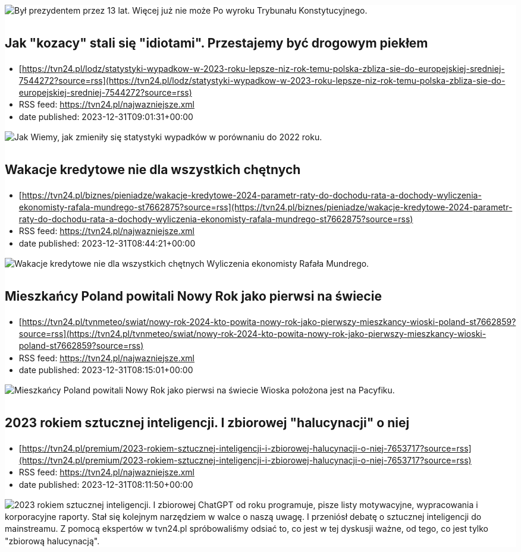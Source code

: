 <img alt="Był prezydentem przez 13 lat. Więcej już nie może" src="https://tvn24.pl/najnowsze/cdn-zdjecie-kohcwv-evo-morales-7662876/alternates/LANDSCAPE_1280" />
    Po wyroku Trybunału Konstytucyjnego.

## Jak "kozacy" stali się "idiotami". Przestajemy być drogowym piekłem
 - [https://tvn24.pl/lodz/statystyki-wypadkow-w-2023-roku-lepsze-niz-rok-temu-polska-zbliza-sie-do-europejskiej-sredniej-7544272?source=rss](https://tvn24.pl/lodz/statystyki-wypadkow-w-2023-roku-lepsze-niz-rok-temu-polska-zbliza-sie-do-europejskiej-sredniej-7544272?source=rss)
 - RSS feed: https://tvn24.pl/najwazniejsze.xml
 - date published: 2023-12-31T09:01:31+00:00

<img alt="Jak " src="https://tvn24.pl/najnowsze/cdn-zdjecie-9bcmh-smiertelny-wypadek-w-okolicach-przystanku-grenadierow-na-alei-waszyngtona-7430176/alternates/LANDSCAPE_1280" />
    Wiemy, jak zmieniły się statystyki wypadków w porównaniu do 2022 roku.

## Wakacje kredytowe nie dla wszystkich chętnych
 - [https://tvn24.pl/biznes/pieniadze/wakacje-kredytowe-2024-parametr-raty-do-dochodu-rata-a-dochody-wyliczenia-ekonomisty-rafala-mundrego-st7662875?source=rss](https://tvn24.pl/biznes/pieniadze/wakacje-kredytowe-2024-parametr-raty-do-dochodu-rata-a-dochody-wyliczenia-ekonomisty-rafala-mundrego-st7662875?source=rss)
 - RSS feed: https://tvn24.pl/najwazniejsze.xml
 - date published: 2023-12-31T08:44:21+00:00

<img alt="Wakacje kredytowe nie dla wszystkich chętnych" src="https://tvn24.pl/najnowsze/cdn-zdjecie-lkvkoy-komputer-podatki-platnosc-bankowosc-cyberbezpieczenstwo-6721732/alternates/LANDSCAPE_1280" />
    Wyliczenia ekonomisty Rafała Mundrego.

## Mieszkańcy Poland powitali Nowy Rok jako pierwsi na świecie
 - [https://tvn24.pl/tvnmeteo/swiat/nowy-rok-2024-kto-powita-nowy-rok-jako-pierwszy-mieszkancy-wioski-poland-st7662859?source=rss](https://tvn24.pl/tvnmeteo/swiat/nowy-rok-2024-kto-powita-nowy-rok-jako-pierwszy-mieszkancy-wioski-poland-st7662859?source=rss)
 - RSS feed: https://tvn24.pl/najwazniejsze.xml
 - date published: 2023-12-31T08:15:01+00:00

<img alt="Mieszkańcy Poland powitali Nowy Rok jako pierwsi na świecie" src="https://tvn24.pl/tvnmeteo/najnowsze/cdn-zdjecie-umth4y-wioska-poland-polozona-na-atolu-kiritimati-7662890/alternates/LANDSCAPE_1280" />
    Wioska położona jest na Pacyfiku.

## 2023 rokiem sztucznej inteligencji. I zbiorowej "halucynacji" o niej
 - [https://tvn24.pl/premium/2023-rokiem-sztucznej-inteligencji-i-zbiorowej-halucynacji-o-niej-7653717?source=rss](https://tvn24.pl/premium/2023-rokiem-sztucznej-inteligencji-i-zbiorowej-halucynacji-o-niej-7653717?source=rss)
 - RSS feed: https://tvn24.pl/najwazniejsze.xml
 - date published: 2023-12-31T08:11:50+00:00

<img alt="2023 rokiem sztucznej inteligencji. I zbiorowej " src="https://tvn24.pl/najnowsze/cdn-zdjecie-l2ta3f-shutterstock_2278965815-7653779/alternates/LANDSCAPE_1280" />
    ChatGPT od roku programuje, pisze listy motywacyjne, wypracowania i korporacyjne raporty. Stał się kolejnym narzędziem w walce o naszą uwagę. I przeniósł debatę o sztucznej inteligencji do mainstreamu. Z pomocą ekspertów w tvn24.pl spróbowaliśmy odsiać to, co jest w tej dyskusji ważne, od tego, co jest tylko "zbiorową halucynacją".
